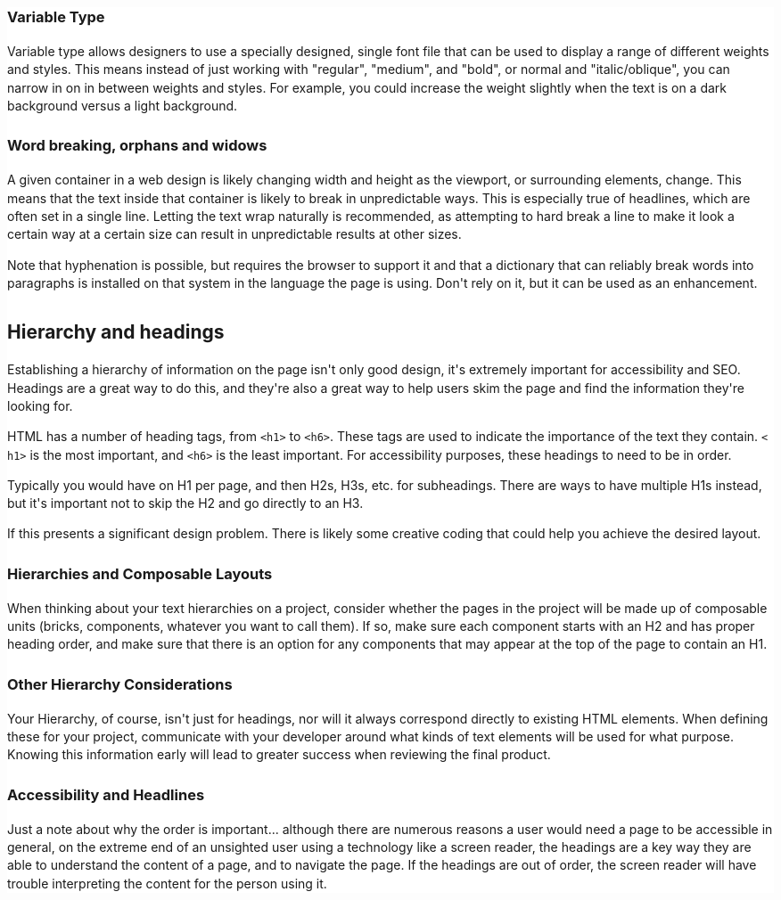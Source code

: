 ### Variable Type

Variable type allows designers to use a specially designed, single font file that can be used to display a range of different weights and styles. This means instead of just working with "regular", "medium", and "bold", or normal and "italic/oblique", you can narrow in on in between weights and styles. For example, you could increase the weight slightly when the text is on a dark background versus a light background.

### Word breaking, orphans and widows

A given container in a web design is likely changing width and height as the viewport, or surrounding elements, change. This means that the text inside that container is likely to break in unpredictable ways. This is especially true of headlines, which are often set in a single line. Letting the text wrap naturally is recommended, as attempting to hard break a line to make it look a certain way at a certain size can result in unpredictable results at other sizes. 

Note that hyphenation is possible, but requires the browser to support it and that a dictionary that can reliably break words into paragraphs is installed on that system in the language the page is using. Don't rely on it, but it can be used as an enhancement.

## Hierarchy and headings

Establishing a hierarchy of information on the page isn't only good design, it's extremely important for accessibility and SEO. Headings are a great way to do this, and they're also a great way to help users skim the page and find the information they're looking for.

HTML has a number of heading tags, from `<h1>` to `<h6>`. These tags are used to indicate the importance of the text they contain. `<h1>` is the most important, and `<h6>` is the least important. For accessibility purposes, these headings to need to be in order.

Typically you would have on H1 per page, and then H2s, H3s, etc. for subheadings. There are ways to have multiple H1s instead, but it's important not to skip the H2 and go directly to an H3. 

If this presents a significant design problem. There is likely some creative coding that could help you achieve the desired layout.

### Hierarchies and Composable Layouts

When thinking about your text hierarchies on a project, consider whether the pages in the project will be made up of composable units (bricks, components, whatever you want to call them). If so, make sure each component starts with an H2 and has proper heading order, and make sure that there is an option for any components that may appear at the top of the page to contain an H1.

### Other Hierarchy Considerations

Your Hierarchy, of course, isn't just for headings, nor will it always correspond directly to existing HTML elements. When defining these for your project, communicate with your developer around what kinds of text elements will be used for what purpose. Knowing this information early will lead to greater success when reviewing the final product.

### Accessibility and Headlines

Just a note about why the order is important... although there are numerous reasons a user would need a page to be accessible in general, on the extreme end of an unsighted user using a technology like a screen reader, the headings are a key way they are able to understand the content of a page, and to navigate the page. If the headings are out of order, the screen reader will have trouble interpreting the content for the person using it. 

